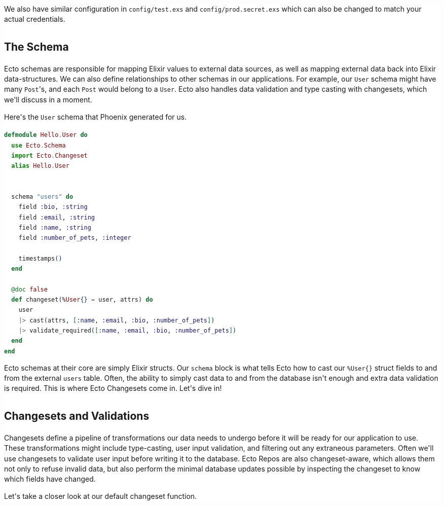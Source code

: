 We also have similar configuration in `config/test.exs` and `config/prod.secret.exs` which can also be changed to match your actual credentials.

## The Schema

Ecto schemas are responsible for mapping Elixir values to external data sources, as well as mapping external data back into Elixir data-structures. We can also define relationships to other schemas in our applications. For example, our `User` schema might have many `Post`'s, and each `Post` would belong to a `User`. Ecto also handles data validation and type casting with changesets, which we'll discuss in a moment.

Here's the `User` schema that Phoenix generated for us.

```elixir
defmodule Hello.User do
  use Ecto.Schema
  import Ecto.Changeset
  alias Hello.User


  schema "users" do
    field :bio, :string
    field :email, :string
    field :name, :string
    field :number_of_pets, :integer

    timestamps()
  end

  @doc false
  def changeset(%User{} = user, attrs) do
    user
    |> cast(attrs, [:name, :email, :bio, :number_of_pets])
    |> validate_required([:name, :email, :bio, :number_of_pets])
  end
end
```

Ecto schemas at their core are simply Elixir structs. Our `schema` block is what tells Ecto how to cast our `%User{}` struct fields to and from the external `users` table. Often, the ability to simply cast data to and from the database isn't enough and extra data validation is required. This is where Ecto Changesets come in. Let's dive in!

## Changesets and Validations

Changesets define a pipeline of transformations our data needs to undergo before it will be ready for our application to use. These transformations might include type-casting, user input validation, and filtering out any extraneous parameters. Often we'll use changesets to validate user input before writing it to the database. Ecto Repos are also changeset-aware, which allows them not only to refuse invalid data, but also perform the minimal database updates possible by inspecting the changeset to know which fields have changed.

Let's take a closer look at our default changeset function.
